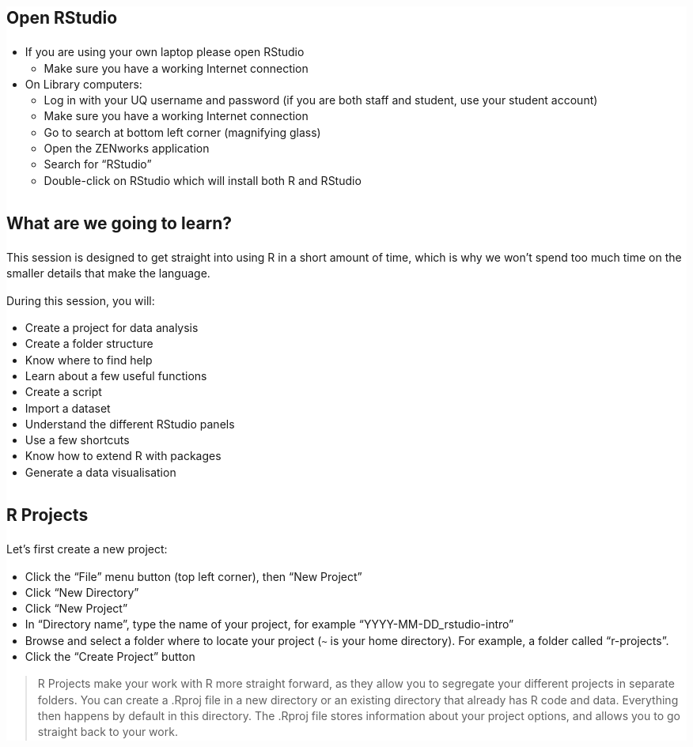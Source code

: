 ## Open RStudio

- If you are using your own laptop please open RStudio
  - Make sure you have a working Internet connection
- On Library computers:
  - Log in with your UQ username and password (if you are both staff and
    student, use your student account)
  - Make sure you have a working Internet connection
  - Go to search at bottom left corner (magnifying glass)
  - Open the ZENworks application
  - Search for “RStudio”
  - Double-click on RStudio which will install both R and RStudio

## What are we going to learn?

This session is designed to get straight into using R in a short amount
of time, which is why we won’t spend too much time on the smaller
details that make the language.

During this session, you will:

- Create a project for data analysis
- Create a folder structure
- Know where to find help
- Learn about a few useful functions
- Create a script
- Import a dataset
- Understand the different RStudio panels
- Use a few shortcuts
- Know how to extend R with packages
- Generate a data visualisation

## R Projects

Let’s first create a new project:

- Click the “File” menu button (top left corner), then “New Project”
- Click “New Directory”
- Click “New Project”
- In “Directory name”, type the name of your project, for example
  “YYYY-MM-DD_rstudio-intro”
- Browse and select a folder where to locate your project (`~` is your
  home directory). For example, a folder called “r-projects”.
- Click the “Create Project” button

> R Projects make your work with R more straight forward, as they allow
> you to segregate your different projects in separate folders. You can
> create a .Rproj file in a new directory or an existing directory that
> already has R code and data. Everything then happens by default in
> this directory. The .Rproj file stores information about your project
> options, and allows you to go straight back to your work.
